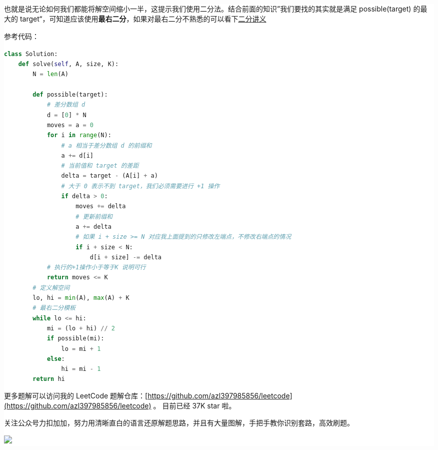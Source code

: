 也就是说无论如何我们都能将解空间缩小一半，这提示我们使用二分法。结合前面的知识”我们要找的其实就是满足 possible\(target\) 的最大的 target“，可知道应该使用**最右二分**，如果对最右二分不熟悉的可以看下[二分讲义](https://github.com/azl397985856/leetcode/blob/master/91/binary-search.md)

参考代码：

```python
class Solution:
    def solve(self, A, size, K):
        N = len(A)

        def possible(target):
            # 差分数组 d
            d = [0] * N
            moves = a = 0
            for i in range(N):
                # a 相当于差分数组 d 的前缀和
                a += d[i]
                # 当前值和 target 的差距
                delta = target - (A[i] + a)
                # 大于 0 表示不到 target，我们必须需要进行 +1 操作
                if delta > 0:
                    moves += delta
                    # 更新前缀和
                    a += delta
                    # 如果 i + size >= N 对应我上面提到的只修改左端点，不修改右端点的情况
                    if i + size < N:
                        d[i + size] -= delta
            # 执行的+1操作小于等于K 说明可行
            return moves <= K
        # 定义解空间
        lo, hi = min(A), max(A) + K
        # 最右二分模板
        while lo <= hi:
            mi = (lo + hi) // 2
            if possible(mi):
                lo = mi + 1
            else:
                hi = mi - 1
        return hi
```

更多题解可以访问我的 LeetCode 题解仓库：[https://github.com/azl397985856/leetcode](https://github.com/azl397985856/leetcode) 。 目前已经 37K star 啦。

关注公众号力扣加加，努力用清晰直白的语言还原解题思路，并且有大量图解，手把手教你识别套路，高效刷题。

![](https://tva1.sinaimg.cn/large/007S8ZIlly1gfcuzagjalj30p00dwabs.jpg)

